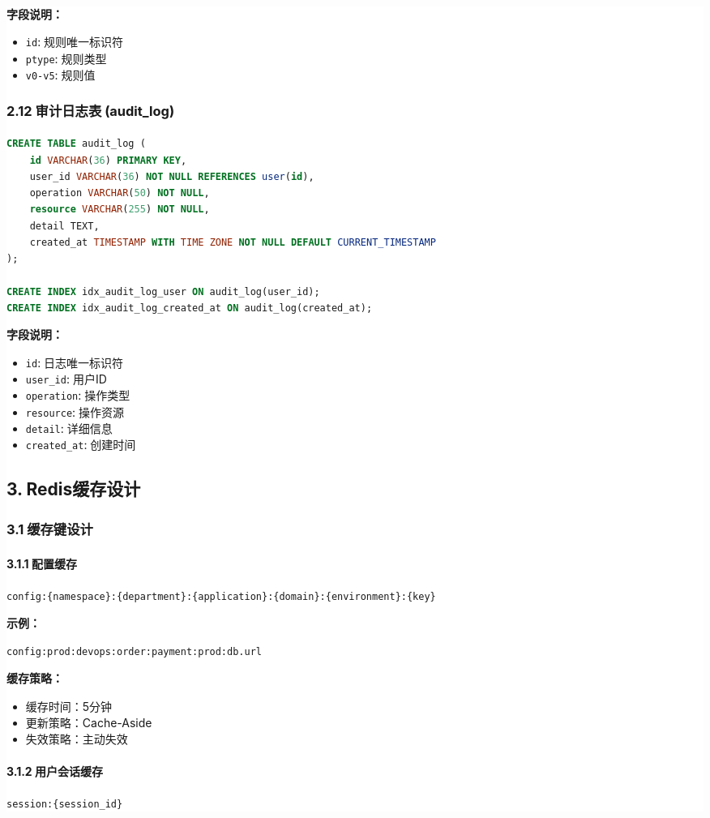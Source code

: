 **字段说明：**

- `id`: 规则唯一标识符
- `ptype`: 规则类型
- `v0-v5`: 规则值

### 2.12 审计日志表 (audit_log)

```sql
CREATE TABLE audit_log (
    id VARCHAR(36) PRIMARY KEY,
    user_id VARCHAR(36) NOT NULL REFERENCES user(id),
    operation VARCHAR(50) NOT NULL,
    resource VARCHAR(255) NOT NULL,
    detail TEXT,
    created_at TIMESTAMP WITH TIME ZONE NOT NULL DEFAULT CURRENT_TIMESTAMP
);

CREATE INDEX idx_audit_log_user ON audit_log(user_id);
CREATE INDEX idx_audit_log_created_at ON audit_log(created_at);
```

**字段说明：**

- `id`: 日志唯一标识符
- `user_id`: 用户ID
- `operation`: 操作类型
- `resource`: 操作资源
- `detail`: 详细信息
- `created_at`: 创建时间

## 3. Redis缓存设计

### 3.1 缓存键设计

#### 3.1.1 配置缓存

``` plaintext
config:{namespace}:{department}:{application}:{domain}:{environment}:{key}
```

**示例：**

``` plaintext
config:prod:devops:order:payment:prod:db.url
```

**缓存策略：**

- 缓存时间：5分钟
- 更新策略：Cache-Aside
- 失效策略：主动失效

#### 3.1.2 用户会话缓存

``` plaintext
session:{session_id}
```
